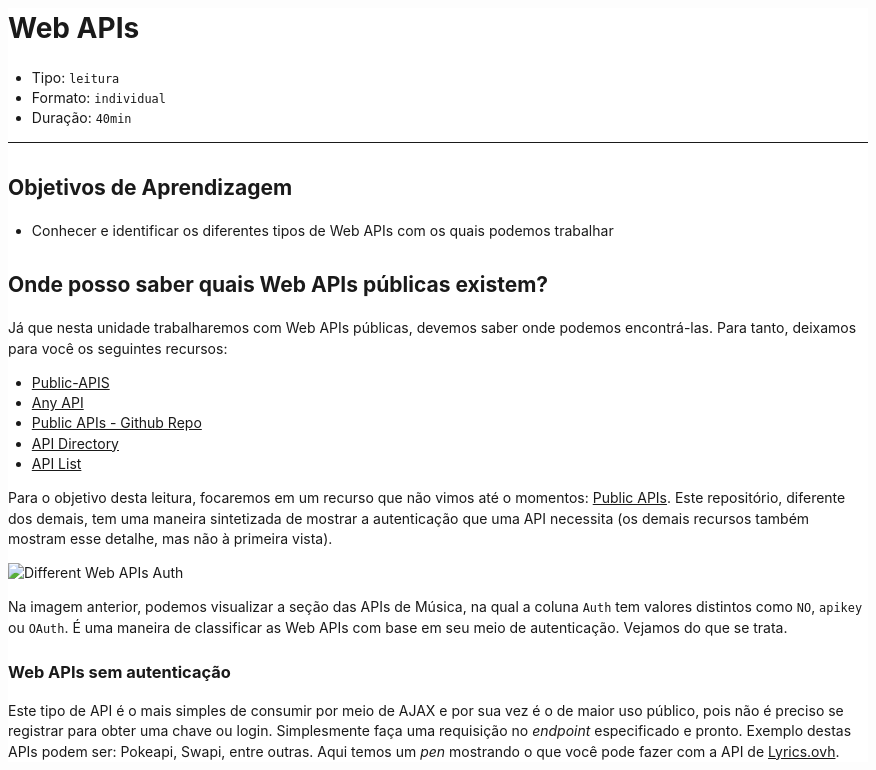 # Web APIs

- Tipo: `leitura`
- Formato: `individual`
- Duração: `40min`

***

## Objetivos de Aprendizagem

- Conhecer e identificar os diferentes tipos de Web APIs com os quais podemos
  trabalhar

## Onde posso saber quais Web APIs públicas existem?

Já que nesta unidade trabalharemos com Web APIs públicas, devemos saber onde
podemos encontrá-las. Para tanto, deixamos para você os seguintes recursos:

- [Public-APIS](https://github.com/abhishekbanthia/Public-APIs)
- [Any API](https://any-api.com/)
- [Public APIs - Github Repo](https://public.apis.zone/)
- [API Directory](https://www.programmableweb.com/apis/directory)
- [API List](https://apilist.fun/)

Para o objetivo desta leitura, focaremos em um recurso que não vimos até o
momentos: [Public APIs](https://github.com/toddmotto/public-apis). Este
repositório, diferente dos demais, tem uma maneira sintetizada de mostrar a
autenticação que uma API necessita (os demais recursos também mostram esse
detalhe, mas não à primeira vista).

![Different Web APIs
Auth](https://github.com/ivandevp/curricula-js/blob/378ca9e9ad8d178bf783ebbcea6383d9c44a783b/06-spa/03-working-with-apis/02-web-apis/web-apis.png?raw=true)

Na imagem anterior, podemos visualizar a seção das APIs de Música, na qual a
coluna `Auth` tem valores distintos como `NO`, `apikey` ou `OAuth`. É uma
maneira de classificar as Web APIs com base em seu meio de autenticação. Vejamos
do que se trata.

### Web APIs sem autenticação

Este tipo de API é o mais simples de consumir por meio de AJAX e por sua vez é o
de maior uso público, pois não é preciso se registrar para obter uma chave ou
login. Simplesmente faça uma requisição no *endpoint* especificado e pronto.
Exemplo destas APIs podem ser: Pokeapi, Swapi, entre outras. Aqui temos um _pen_
mostrando o que você pode fazer com a API de
[Lyrics.ovh](https://lyricsovh.docs.apiary.io/#).

<iframe
  height='760' scrolling='no' title='Lyrics API'
  src='//codepen.io/ivandevp/embed/NyjmMm/?height=760&theme-id=0&default-tab=css,result&embed-version=2'
  frameborder='no' allowtransparency='true' allowfullscreen='true' style='width:
  100%;'> See the Pen [Lyrics API](https://codepen.io/ivandevp/pen/NyjmMm/) by
  Ivan ([@ivandevp](https://codepen.io/ivandevp)) on
  [CodePen](https://codepen.io).
</iframe>
